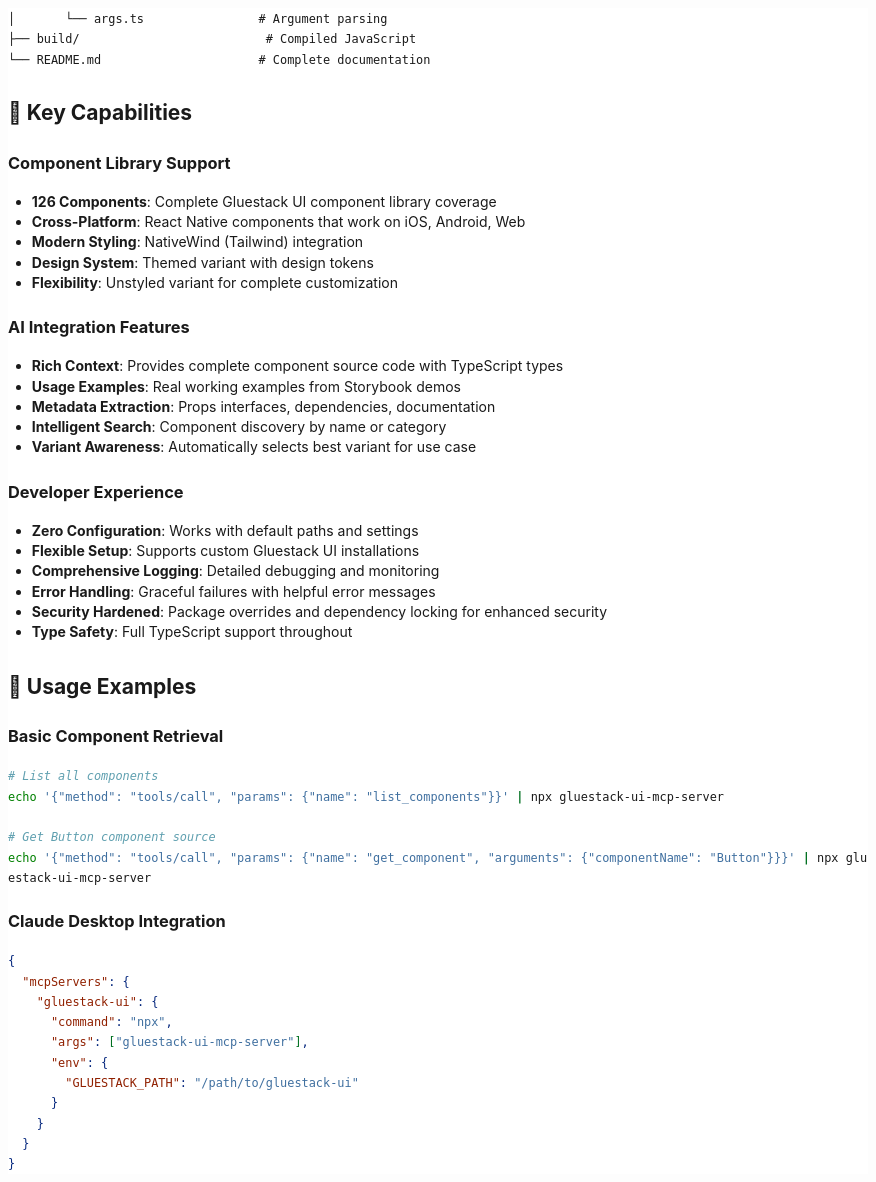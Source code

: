```
│       └── args.ts                # Argument parsing
├── build/                          # Compiled JavaScript
└── README.md                      # Complete documentation
```

## 🚀 Key Capabilities

### Component Library Support
- **126 Components**: Complete Gluestack UI component library coverage
- **Cross-Platform**: React Native components that work on iOS, Android, Web
- **Modern Styling**: NativeWind (Tailwind) integration
- **Design System**: Themed variant with design tokens
- **Flexibility**: Unstyled variant for complete customization

### AI Integration Features
- **Rich Context**: Provides complete component source code with TypeScript types
- **Usage Examples**: Real working examples from Storybook demos
- **Metadata Extraction**: Props interfaces, dependencies, documentation
- **Intelligent Search**: Component discovery by name or category
- **Variant Awareness**: Automatically selects best variant for use case

### Developer Experience
- **Zero Configuration**: Works with default paths and settings
- **Flexible Setup**: Supports custom Gluestack UI installations
- **Comprehensive Logging**: Detailed debugging and monitoring
- **Error Handling**: Graceful failures with helpful error messages
- **Security Hardened**: Package overrides and dependency locking for enhanced security
- **Type Safety**: Full TypeScript support throughout

## 🎯 Usage Examples

### Basic Component Retrieval
```bash
# List all components
echo '{"method": "tools/call", "params": {"name": "list_components"}}' | npx gluestack-ui-mcp-server

# Get Button component source
echo '{"method": "tools/call", "params": {"name": "get_component", "arguments": {"componentName": "Button"}}}' | npx gluestack-ui-mcp-server
```

### Claude Desktop Integration
```json
{
  "mcpServers": {
    "gluestack-ui": {
      "command": "npx",
      "args": ["gluestack-ui-mcp-server"],
      "env": {
        "GLUESTACK_PATH": "/path/to/gluestack-ui"
      }
    }
  }
}
```

